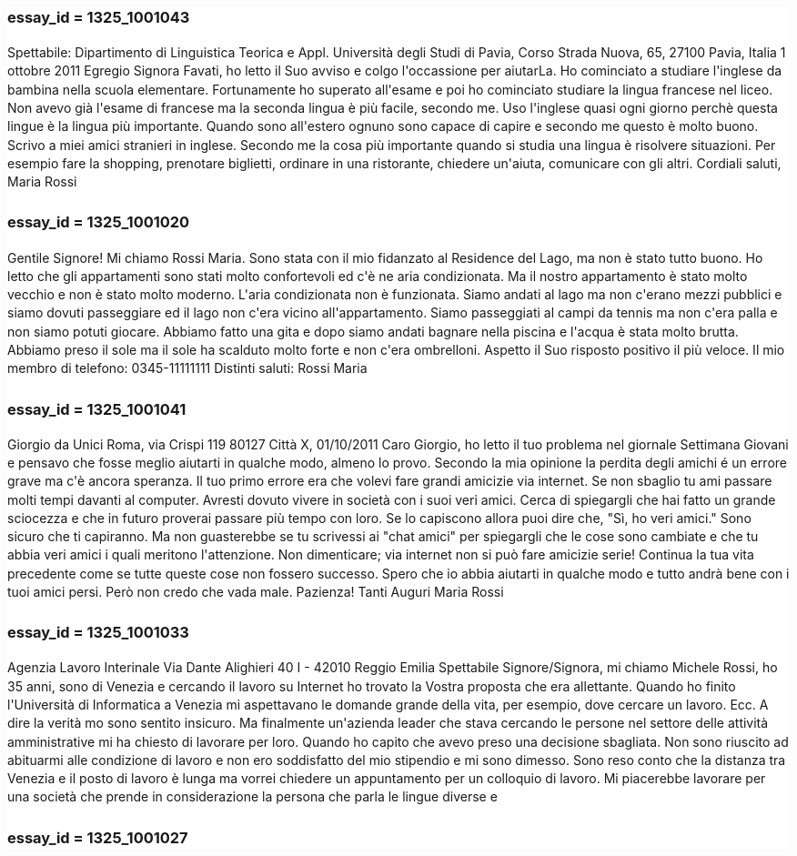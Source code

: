 ### essay_id = 1325_1001043
Spettabile: Dipartimento di Linguistica Teorica e Appl. Università degli Studi di Pavia, Corso Strada Nuova, 65, 27100 Pavia, Italia 1 ottobre 2011 Egregio Signora Favati, ho letto il Suo avviso e colgo l'occassione per aiutarLa. Ho cominciato a studiare l'inglese da bambina nella scuola elementare. Fortunamente ho superato all'esame e poi ho cominciato studiare la lingua francese nel liceo. Non avevo già l'esame di francese ma la seconda lingua è più facile, secondo me. Uso l'inglese quasi ogni giorno perchè questa lingue è la lingua più importante. Quando sono all'estero ognuno sono capace di capire e secondo me questo è molto buono. Scrivo a miei amici stranieri in inglese. Secondo me la cosa più importante quando si studia una lingua è risolvere situazioni. Per esempio fare la shopping, prenotare biglietti, ordinare in una ristorante, chiedere un'aiuta, comunicare con gli altri. Cordiali saluti, Maria Rossi

### essay_id = 1325_1001020
Gentile Signore! Mi chiamo Rossi Maria. Sono stata con il mio fidanzato al Residence del Lago, ma non è stato tutto buono. Ho letto che gli appartamenti sono stati molto confortevoli ed c'è ne aria condizionata. Ma il nostro appartamento è stato molto vecchio e non è stato molto moderno. L'aria condizionata non è funzionata. Siamo andati al lago ma non c'erano mezzi pubblici e siamo dovuti passeggiare ed il lago non c'era vicino all'appartamento. Siamo passeggiati al campi da tennis ma non c'era palla e non siamo potuti giocare. Abbiamo fatto una gita e dopo siamo andati bagnare nella piscina e l'acqua è stata molto brutta. Abbiamo preso il sole ma il sole ha scalduto molto forte e non c'era ombrelloni. Aspetto il Suo risposto positivo il più veloce. Il mio membro di telefono: 0345-11111111 Distinti saluti: Rossi Maria

### essay_id = 1325_1001041
Giorgio da Unici Roma, via Crispi 119 80127 Città X, 01/10/2011 Caro Giorgio, ho letto il tuo problema nel giornale Settimana Giovani e pensavo che fosse meglio aiutarti in qualche modo, almeno lo provo. Secondo la mia opinione la perdita degli amichi é un errore grave ma c'è ancora speranza. Il tuo primo errore era che volevi fare grandi amicizie via internet. Se non sbaglio tu ami passare molti tempi davanti al computer. Avresti dovuto vivere in società con i suoi veri amici. Cerca di spiegargli che hai fatto un grande sciocezza e che in futuro proverai passare più tempo con loro. Se lo capiscono allora puoi dire che, "Sì, ho veri amici." Sono sicuro che ti capiranno. Ma non guasterebbe se tu scrivessi ai "chat amici" per spiegargli che le cose sono cambiate e che tu abbia veri amici i quali meritono l'attenzione. Non dimenticare; via internet non si può fare amicizie serie! Continua la tua vita precedente come se tutte queste cose non fossero successo. Spero che io abbia aiutarti in qualche modo e tutto andrà bene con i tuoi amici persi. Però non credo che vada male. Pazienza! Tanti Auguri Maria Rossi

### essay_id = 1325_1001033
Agenzia Lavoro Interinale Via Dante Alighieri 40 I - 42010 Reggio Emilia Spettabile Signore/Signora, mi chiamo Michele Rossi, ho 35 anni, sono di Venezia e cercando il lavoro su Internet ho trovato la Vostra proposta che era allettante. Quando ho finito l'Università di Informatica a Venezia mi aspettavano le domande grande della vita, per esempio, dove cercare un lavoro. Ecc. A dire la verità mo sono sentito insicuro. Ma finalmente un'azienda leader che stava cercando le persone nel settore delle attività amministrative mi ha chiesto di lavorare per loro. Quando ho capito che avevo preso una decisione sbagliata. Non sono riuscito ad abituarmi alle condizione di lavoro e non ero soddisfatto del mio stipendio e mi sono dimesso. Sono reso conto che la distanza tra Venezia e il posto di lavoro è lunga ma vorrei chiedere un appuntamento per un colloquio di lavoro. Mi piacerebbe lavorare per una società che prende in considerazione la persona che parla le lingue diverse e

### essay_id = 1325_1001027